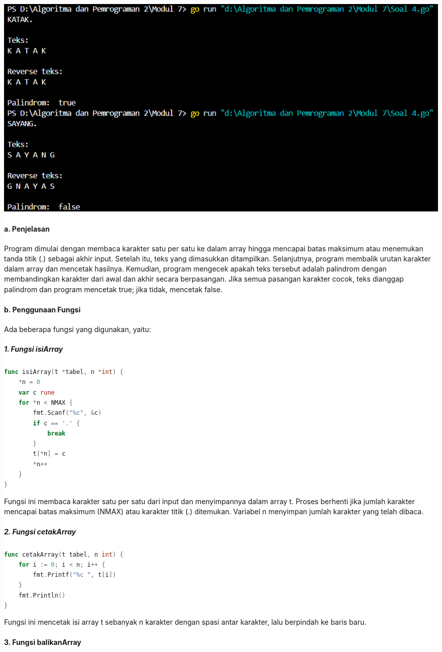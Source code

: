 ![](output/Soal4.png)
#### a. Penjelasan
Program dimulai dengan membaca karakter satu per satu ke dalam array hingga mencapai batas maksimum atau menemukan tanda titik (.) sebagai akhir input. Setelah itu, teks yang dimasukkan ditampilkan. Selanjutnya, program membalik urutan karakter dalam array dan mencetak hasilnya. Kemudian, program mengecek apakah teks tersebut adalah palindrom dengan membandingkan karakter dari awal dan akhir secara berpasangan. Jika semua pasangan karakter cocok, teks dianggap palindrom dan program mencetak true; jika tidak, mencetak false.

#### b. Penggunaan Fungsi
Ada beberapa fungsi yang digunakan, yaitu:
##### 1. Fungsi isiArray
```go
func isiArray(t *tabel, n *int) {
	*n = 0
	var c rune
	for *n < NMAX {
		fmt.Scanf("%c", &c)
		if c == '.' {
			break
		}
		t[*n] = c
		*n++
	}
}
```
Fungsi ini membaca karakter satu per satu dari input dan menyimpannya dalam array t. Proses berhenti jika jumlah karakter mencapai batas maksimum (NMAX) atau karakter titik (.) ditemukan. Variabel n menyimpan jumlah karakter yang telah dibaca.
##### 2. Fungsi cetakArray
```go
func cetakArray(t tabel, n int) {
	for i := 0; i < n; i++ {
		fmt.Printf("%c ", t[i])
	}
	fmt.Println()
}
```
Fungsi ini mencetak isi array t sebanyak n karakter dengan spasi antar karakter, lalu berpindah ke baris baru.
#### 3. Fungsi balikanArray
```go
```